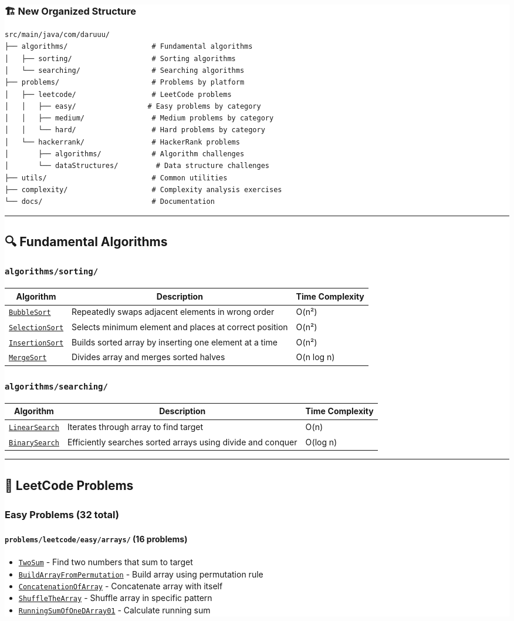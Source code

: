 ### 🏗️ **New Organized Structure**

```
src/main/java/com/daruuu/
├── algorithms/                    # Fundamental algorithms
│   ├── sorting/                   # Sorting algorithms
│   └── searching/                 # Searching algorithms
├── problems/                      # Problems by platform
│   ├── leetcode/                  # LeetCode problems
│   │   ├── easy/                 # Easy problems by category
│   │   ├── medium/                # Medium problems by category
│   │   └── hard/                  # Hard problems by category
│   └── hackerrank/                # HackerRank problems
│       ├── algorithms/            # Algorithm challenges
│       └── dataStructures/         # Data structure challenges
├── utils/                         # Common utilities
├── complexity/                    # Complexity analysis exercises
└── docs/                          # Documentation
```

---

## 🔍 **Fundamental Algorithms**

### `algorithms/sorting/`

| Algorithm | Description | Time Complexity |
|-----------|-------------|-----------------|
| [`BubbleSort`](https://github.com/Daruuu/AlgoDS-Java/blob/master/src/main/java/com/daruuu/algorithms/sorting/BubbleSort.java) | Repeatedly swaps adjacent elements in wrong order | O(n²) |
| [`SelectionSort`](https://github.com/Daruuu/AlgoDS-Java/blob/master/src/main/java/com/daruuu/algorithms/sorting/SelectionSort.java) | Selects minimum element and places at correct position | O(n²) |
| [`InsertionSort`](https://github.com/Daruuu/AlgoDS-Java/blob/master/src/main/java/com/daruuu/algorithms/sorting/InsertionSort.java) | Builds sorted array by inserting one element at a time | O(n²) |
| [`MergeSort`](https://github.com/Daruuu/AlgoDS-Java/blob/master/src/main/java/com/daruuu/algorithms/sorting/MergeSort.java) | Divides array and merges sorted halves | O(n log n) |

### `algorithms/searching/`

| Algorithm | Description | Time Complexity |
|-----------|-------------|-----------------|
| [`LinearSearch`](https://github.com/Daruuu/AlgoDS-Java/blob/master/src/main/java/com/daruuu/algorithms/searching/LinearSearch.java) | Iterates through array to find target | O(n) |
| [`BinarySearch`](https://github.com/Daruuu/AlgoDS-Java/blob/master/src/main/java/com/daruuu/algorithms/searching/BinarySearch.java) | Efficiently searches sorted arrays using divide and conquer | O(log n) |

---

## 📌 **LeetCode Problems**

### **Easy Problems** (32 total)

#### `problems/leetcode/easy/arrays/` (16 problems)
- [`TwoSum`](https://github.com/Daruuu/AlgoDS-Java/blob/master/src/main/java/com/daruuu/problems/leetcode/easy/arrays/TwoSum.java) - Find two numbers that sum to target
- [`BuildArrayFromPermutation`](https://github.com/Daruuu/AlgoDS-Java/blob/master/src/main/java/com/daruuu/problems/leetcode/easy/arrays/BuildArrayFromPermutation.java) - Build array using permutation rule
- [`ConcatenationOfArray`](https://github.com/Daruuu/AlgoDS-Java/blob/master/src/main/java/com/daruuu/problems/leetcode/easy/arrays/ConcatenationOfArray.java) - Concatenate array with itself
- [`ShuffleTheArray`](https://github.com/Daruuu/AlgoDS-Java/blob/master/src/main/java/com/daruuu/problems/leetcode/easy/arrays/ShuffleTheArray.java) - Shuffle array in specific pattern
- [`RunningSumOfOneDArray01`](https://github.com/Daruuu/AlgoDS-Java/blob/master/src/main/java/com/daruuu/problems/leetcode/easy/arrays/RunningSumOfOneDArray01.java) - Calculate running sum